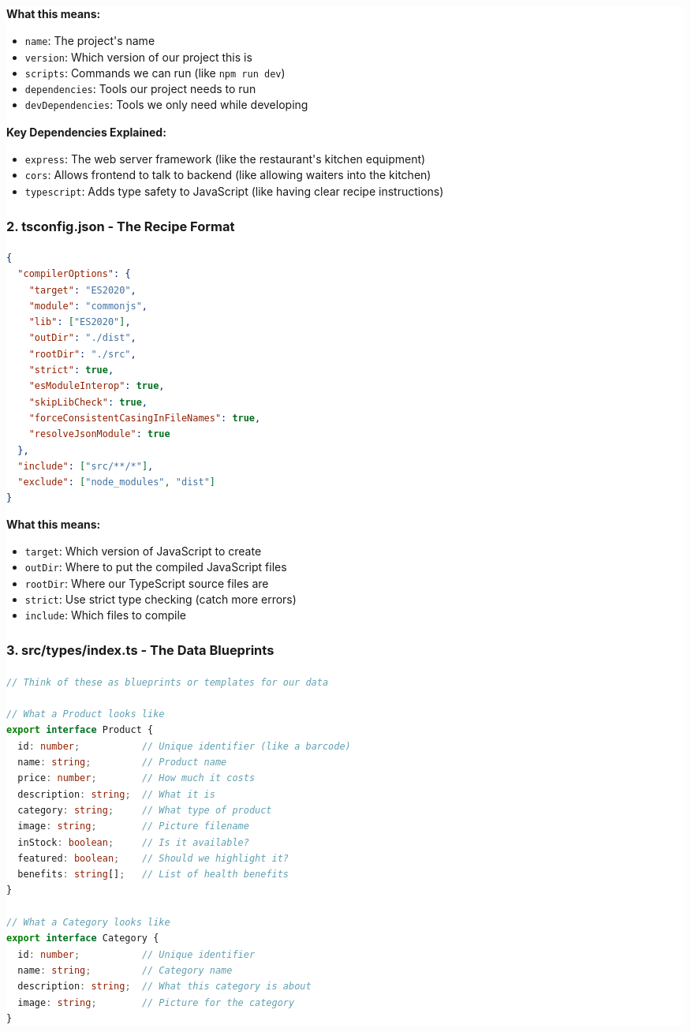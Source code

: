 **What this means:**
- `name`: The project's name
- `version`: Which version of our project this is
- `scripts`: Commands we can run (like `npm run dev`)
- `dependencies`: Tools our project needs to run
- `devDependencies`: Tools we only need while developing

**Key Dependencies Explained:**
- `express`: The web server framework (like the restaurant's kitchen equipment)
- `cors`: Allows frontend to talk to backend (like allowing waiters into the kitchen)
- `typescript`: Adds type safety to JavaScript (like having clear recipe instructions)

### 2. tsconfig.json - The Recipe Format

```json
{
  "compilerOptions": {
    "target": "ES2020",
    "module": "commonjs",
    "lib": ["ES2020"],
    "outDir": "./dist",
    "rootDir": "./src",
    "strict": true,
    "esModuleInterop": true,
    "skipLibCheck": true,
    "forceConsistentCasingInFileNames": true,
    "resolveJsonModule": true
  },
  "include": ["src/**/*"],
  "exclude": ["node_modules", "dist"]
}
```

**What this means:**
- `target`: Which version of JavaScript to create
- `outDir`: Where to put the compiled JavaScript files
- `rootDir`: Where our TypeScript source files are
- `strict`: Use strict type checking (catch more errors)
- `include`: Which files to compile

### 3. src/types/index.ts - The Data Blueprints

```typescript
// Think of these as blueprints or templates for our data

// What a Product looks like
export interface Product {
  id: number;           // Unique identifier (like a barcode)
  name: string;         // Product name
  price: number;        // How much it costs
  description: string;  // What it is
  category: string;     // What type of product
  image: string;        // Picture filename
  inStock: boolean;     // Is it available?
  featured: boolean;    // Should we highlight it?
  benefits: string[];   // List of health benefits
}

// What a Category looks like
export interface Category {
  id: number;           // Unique identifier
  name: string;         // Category name
  description: string;  // What this category is about
  image: string;        // Picture for the category
}
```